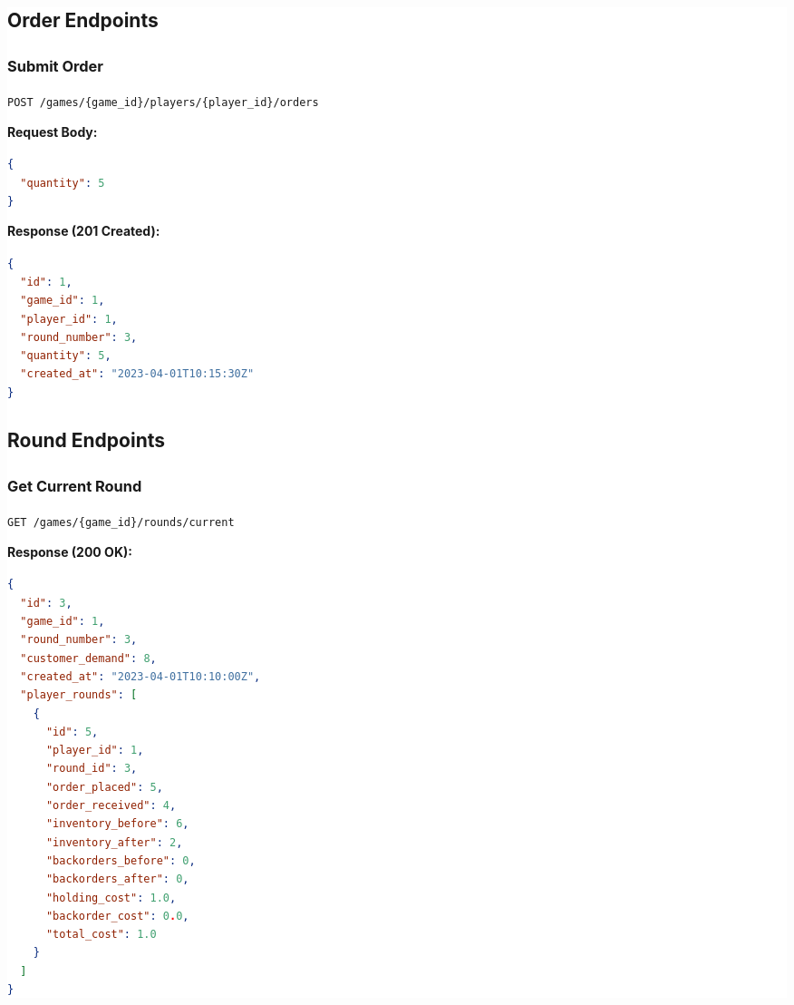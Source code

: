 ## Order Endpoints

### Submit Order
```
POST /games/{game_id}/players/{player_id}/orders
```

**Request Body:**
```json
{
  "quantity": 5
}
```

**Response (201 Created):**
```json
{
  "id": 1,
  "game_id": 1,
  "player_id": 1,
  "round_number": 3,
  "quantity": 5,
  "created_at": "2023-04-01T10:15:30Z"
}
```

## Round Endpoints

### Get Current Round
```
GET /games/{game_id}/rounds/current
```

**Response (200 OK):**
```json
{
  "id": 3,
  "game_id": 1,
  "round_number": 3,
  "customer_demand": 8,
  "created_at": "2023-04-01T10:10:00Z",
  "player_rounds": [
    {
      "id": 5,
      "player_id": 1,
      "round_id": 3,
      "order_placed": 5,
      "order_received": 4,
      "inventory_before": 6,
      "inventory_after": 2,
      "backorders_before": 0,
      "backorders_after": 0,
      "holding_cost": 1.0,
      "backorder_cost": 0.0,
      "total_cost": 1.0
    }
  ]
}
```
